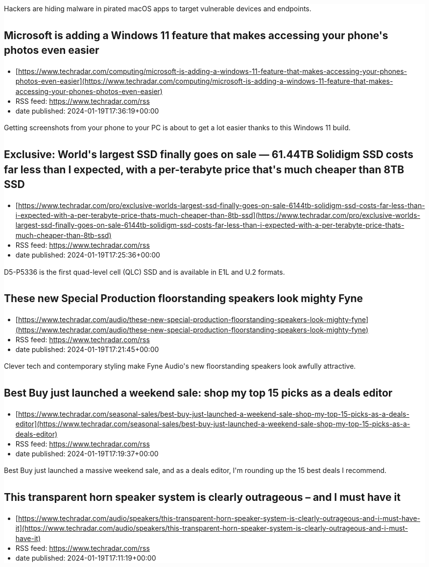 Hackers are hiding malware in pirated macOS apps to target vulnerable devices and endpoints.

## Microsoft is adding a Windows 11 feature that makes accessing your phone's photos even easier
 - [https://www.techradar.com/computing/microsoft-is-adding-a-windows-11-feature-that-makes-accessing-your-phones-photos-even-easier](https://www.techradar.com/computing/microsoft-is-adding-a-windows-11-feature-that-makes-accessing-your-phones-photos-even-easier)
 - RSS feed: https://www.techradar.com/rss
 - date published: 2024-01-19T17:36:19+00:00

Getting screenshots from your phone to your PC is about to get a lot easier thanks to this Windows 11 build.

## Exclusive: World's largest SSD finally goes on sale — 61.44TB Solidigm SSD costs far less than I expected, with a per-terabyte price that's much cheaper than 8TB SSD
 - [https://www.techradar.com/pro/exclusive-worlds-largest-ssd-finally-goes-on-sale-6144tb-solidigm-ssd-costs-far-less-than-i-expected-with-a-per-terabyte-price-thats-much-cheaper-than-8tb-ssd](https://www.techradar.com/pro/exclusive-worlds-largest-ssd-finally-goes-on-sale-6144tb-solidigm-ssd-costs-far-less-than-i-expected-with-a-per-terabyte-price-thats-much-cheaper-than-8tb-ssd)
 - RSS feed: https://www.techradar.com/rss
 - date published: 2024-01-19T17:25:36+00:00

D5-P5336 is the first quad-level cell (QLC) SSD and is available in E1L and U.2 formats.

## These new Special Production floorstanding speakers look mighty Fyne
 - [https://www.techradar.com/audio/these-new-special-production-floorstanding-speakers-look-mighty-fyne](https://www.techradar.com/audio/these-new-special-production-floorstanding-speakers-look-mighty-fyne)
 - RSS feed: https://www.techradar.com/rss
 - date published: 2024-01-19T17:21:45+00:00

Clever tech and contemporary styling make Fyne Audio's new floorstanding speakers look awfully attractive.

## Best Buy just launched a weekend sale: shop my top 15 picks as a deals editor
 - [https://www.techradar.com/seasonal-sales/best-buy-just-launched-a-weekend-sale-shop-my-top-15-picks-as-a-deals-editor](https://www.techradar.com/seasonal-sales/best-buy-just-launched-a-weekend-sale-shop-my-top-15-picks-as-a-deals-editor)
 - RSS feed: https://www.techradar.com/rss
 - date published: 2024-01-19T17:19:37+00:00

Best Buy just launched a massive weekend sale, and as a deals editor, I'm rounding up the 15 best deals I recommend.

## This transparent horn speaker system is clearly outrageous – and I must have it
 - [https://www.techradar.com/audio/speakers/this-transparent-horn-speaker-system-is-clearly-outrageous-and-i-must-have-it](https://www.techradar.com/audio/speakers/this-transparent-horn-speaker-system-is-clearly-outrageous-and-i-must-have-it)
 - RSS feed: https://www.techradar.com/rss
 - date published: 2024-01-19T17:11:19+00:00
